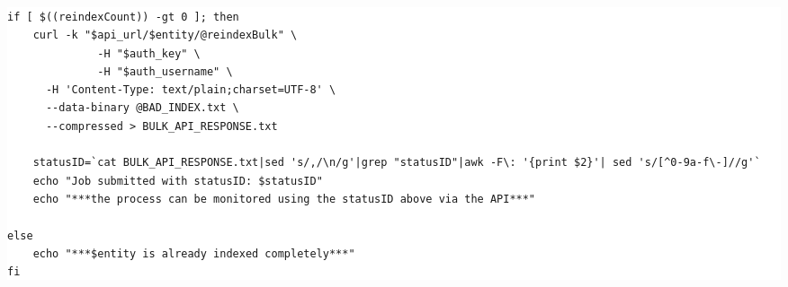 ```
if [ $((reindexCount)) -gt 0 ]; then
	curl -k "$api_url/$entity/@reindexBulk" \
	          -H "$auth_key" \
	          -H "$auth_username" \
	  -H 'Content-Type: text/plain;charset=UTF-8' \
	  --data-binary @BAD_INDEX.txt \
	  --compressed > BULK_API_RESPONSE.txt

	statusID=`cat BULK_API_RESPONSE.txt|sed 's/,/\n/g'|grep "statusID"|awk -F\: '{print $2}'| sed 's/[^0-9a-f\-]//g'`
	echo "Job submitted with statusID: $statusID"
	echo "***the process can be monitored using the statusID above via the API***"

else
	echo "***$entity is already indexed completely***"
fi

```
